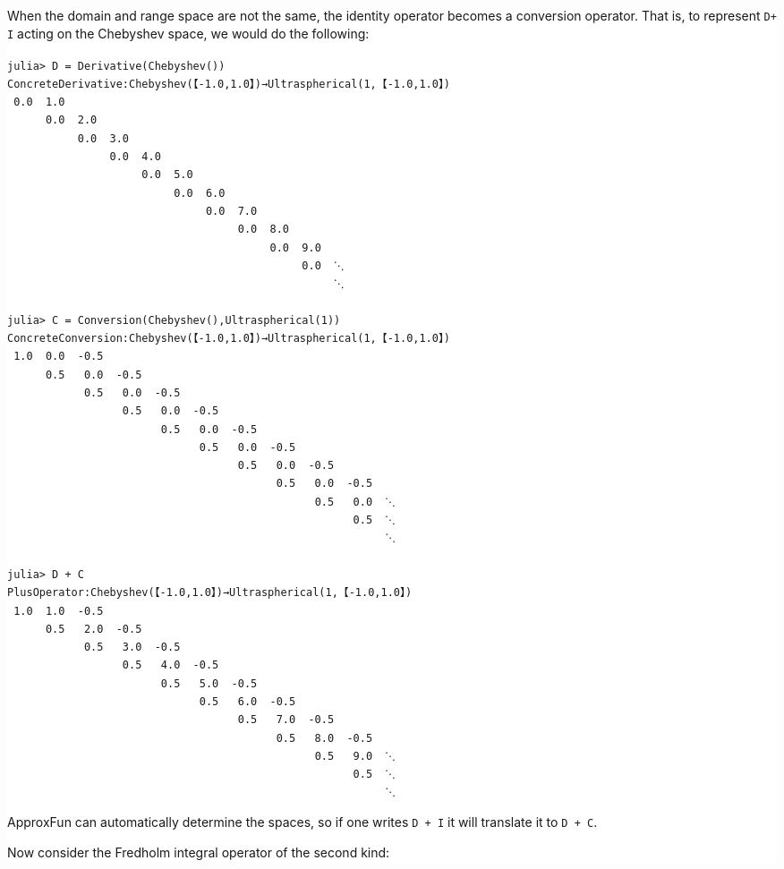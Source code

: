 When the domain and range space are not the same, the identity operator
becomes a conversion operator.  That is, to represent `D+I` acting on the Chebyshev
space, we would do the following:

```jldoctest
julia> D = Derivative(Chebyshev())
ConcreteDerivative:Chebyshev(【-1.0,1.0】)→Ultraspherical(1,【-1.0,1.0】)
 0.0  1.0                                           
      0.0  2.0                                      
           0.0  3.0                                 
                0.0  4.0                            
                     0.0  5.0                       
                          0.0  6.0                  
                               0.0  7.0             
                                    0.0  8.0        
                                         0.0  9.0   
                                              0.0  ⋱
                                                   ⋱

julia> C = Conversion(Chebyshev(),Ultraspherical(1))
ConcreteConversion:Chebyshev(【-1.0,1.0】)→Ultraspherical(1,【-1.0,1.0】)
 1.0  0.0  -0.5                                             
      0.5   0.0  -0.5                                       
            0.5   0.0  -0.5                                 
                  0.5   0.0  -0.5                           
                        0.5   0.0  -0.5                     
                              0.5   0.0  -0.5               
                                    0.5   0.0  -0.5         
                                          0.5   0.0  -0.5   
                                                0.5   0.0  ⋱
                                                      0.5  ⋱
                                                           ⋱

julia> D + C
PlusOperator:Chebyshev(【-1.0,1.0】)→Ultraspherical(1,【-1.0,1.0】)
 1.0  1.0  -0.5                                             
      0.5   2.0  -0.5                                       
            0.5   3.0  -0.5                                 
                  0.5   4.0  -0.5                           
                        0.5   5.0  -0.5                     
                              0.5   6.0  -0.5               
                                    0.5   7.0  -0.5         
                                          0.5   8.0  -0.5   
                                                0.5   9.0  ⋱
                                                      0.5  ⋱
                                                           ⋱
```

ApproxFun can automatically determine the spaces, so if one writes
`D + I` it will translate it to `D + C`.  


Now consider the Fredholm integral operator of the second kind:
